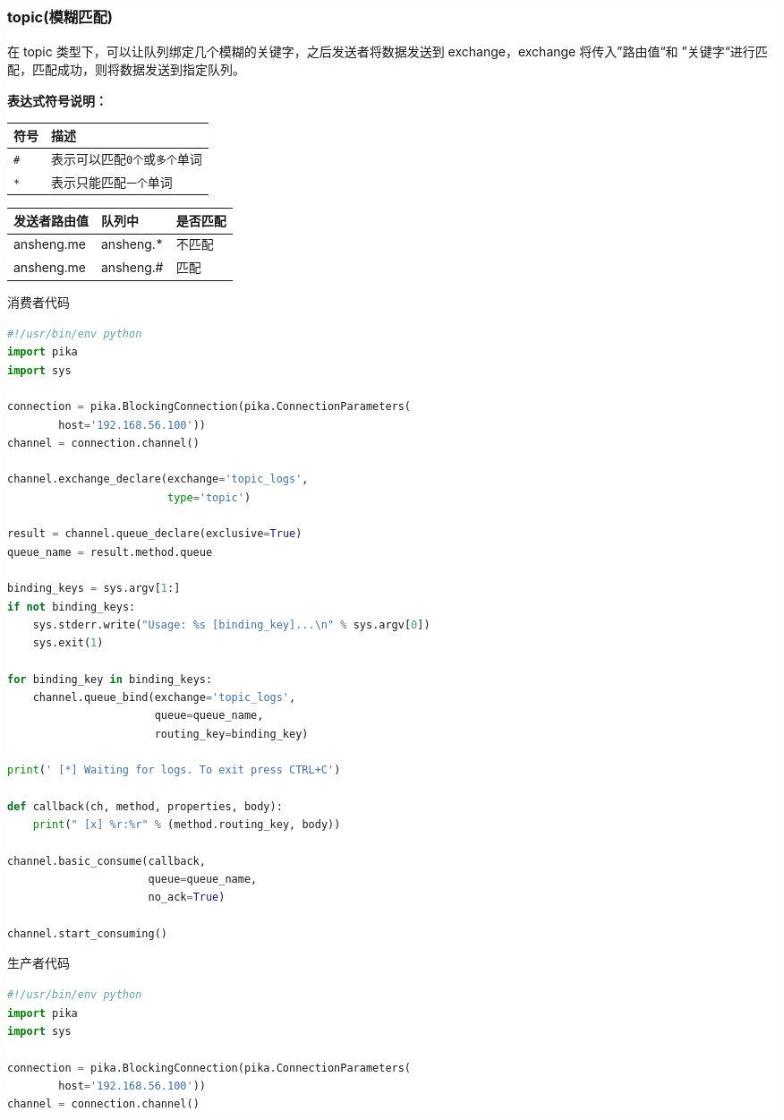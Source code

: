 ### topic(模糊匹配)

在 topic 类型下，可以让队列绑定几个模糊的关键字，之后发送者将数据发送到 exchange，exchange 将传入”路由值“和 ”关键字“进行匹配，匹配成功，则将数据发送到指定队列。


**表达式符号说明：**

|符号|描述|
|:--|:--|
|`#`|表示可以匹配`0个`或`多个`单词|
|`*`|表示只能匹配`一个`单词|

|发送者路由值|队列中|是否匹配|
|:--|:--|:--|
|ansheng.me|ansheng.*|不匹配
|ansheng.me|ansheng.#|匹配

消费者代码

```python
#!/usr/bin/env python
import pika
import sys

connection = pika.BlockingConnection(pika.ConnectionParameters(
        host='192.168.56.100'))
channel = connection.channel()

channel.exchange_declare(exchange='topic_logs',
                         type='topic')

result = channel.queue_declare(exclusive=True)
queue_name = result.method.queue

binding_keys = sys.argv[1:]
if not binding_keys:
    sys.stderr.write("Usage: %s [binding_key]...\n" % sys.argv[0])
    sys.exit(1)

for binding_key in binding_keys:
    channel.queue_bind(exchange='topic_logs',
                       queue=queue_name,
                       routing_key=binding_key)

print(' [*] Waiting for logs. To exit press CTRL+C')

def callback(ch, method, properties, body):
    print(" [x] %r:%r" % (method.routing_key, body))

channel.basic_consume(callback,
                      queue=queue_name,
                      no_ack=True)

channel.start_consuming()
```
生产者代码
```python
#!/usr/bin/env python
import pika
import sys

connection = pika.BlockingConnection(pika.ConnectionParameters(
        host='192.168.56.100'))
channel = connection.channel()
```